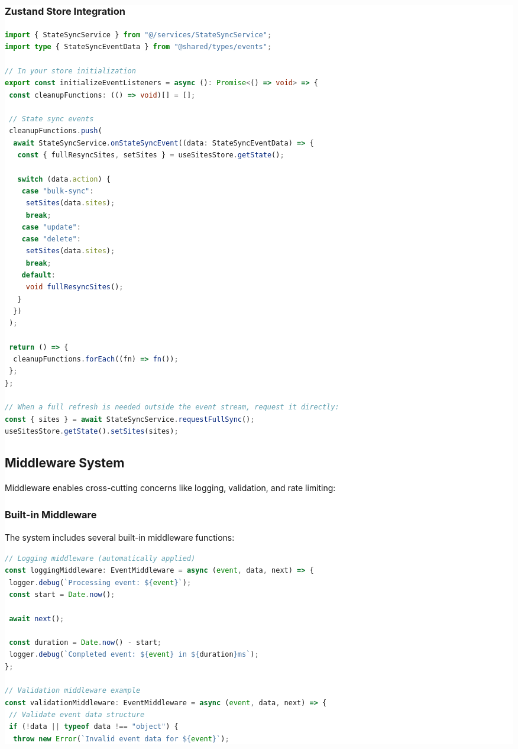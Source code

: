 ### Zustand Store Integration

```typescript
import { StateSyncService } from "@/services/StateSyncService";
import type { StateSyncEventData } from "@shared/types/events";

// In your store initialization
export const initializeEventListeners = async (): Promise<() => void> => {
 const cleanupFunctions: (() => void)[] = [];

 // State sync events
 cleanupFunctions.push(
  await StateSyncService.onStateSyncEvent((data: StateSyncEventData) => {
   const { fullResyncSites, setSites } = useSitesStore.getState();

   switch (data.action) {
    case "bulk-sync":
     setSites(data.sites);
     break;
    case "update":
    case "delete":
     setSites(data.sites);
     break;
    default:
     void fullResyncSites();
   }
  })
 );

 return () => {
  cleanupFunctions.forEach((fn) => fn());
 };
};

// When a full refresh is needed outside the event stream, request it directly:
const { sites } = await StateSyncService.requestFullSync();
useSitesStore.getState().setSites(sites);
```

## Middleware System

Middleware enables cross-cutting concerns like logging, validation, and rate limiting:

### Built-in Middleware

The system includes several built-in middleware functions:

```typescript
// Logging middleware (automatically applied)
const loggingMiddleware: EventMiddleware = async (event, data, next) => {
 logger.debug(`Processing event: ${event}`);
 const start = Date.now();

 await next();

 const duration = Date.now() - start;
 logger.debug(`Completed event: ${event} in ${duration}ms`);
};

// Validation middleware example
const validationMiddleware: EventMiddleware = async (event, data, next) => {
 // Validate event data structure
 if (!data || typeof data !== "object") {
  throw new Error(`Invalid event data for ${event}`);
```